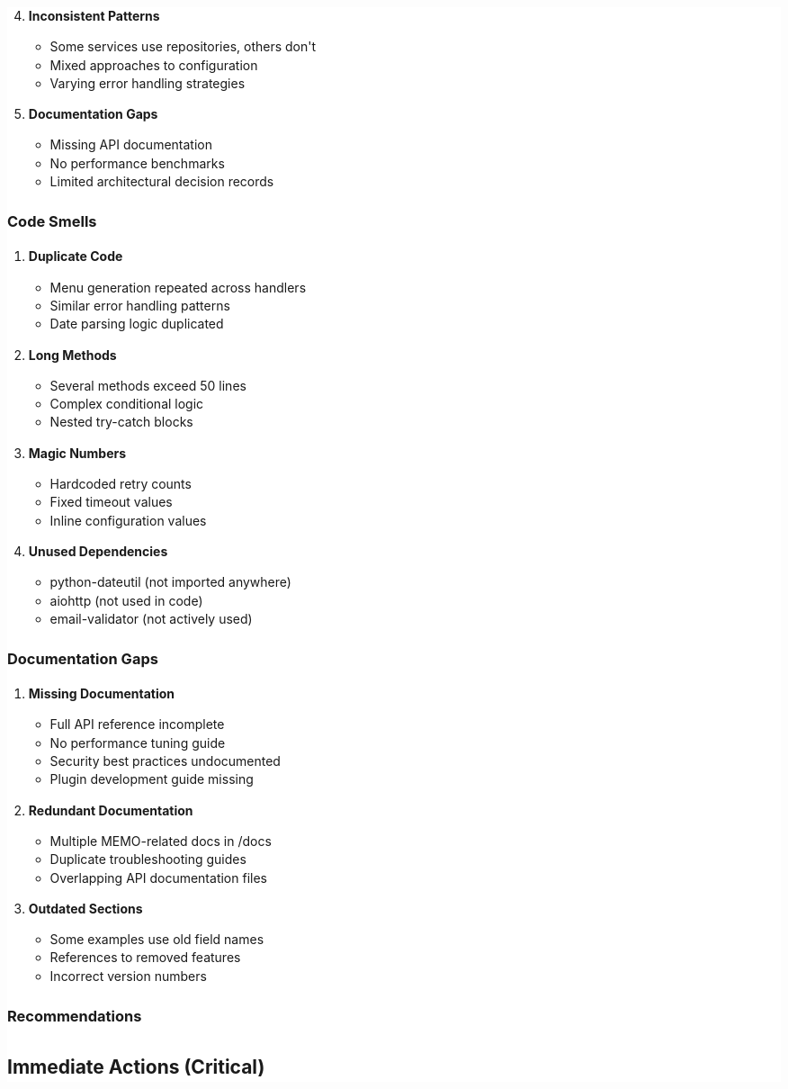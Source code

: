 4. **Inconsistent Patterns**
   - Some services use repositories, others don't
   - Mixed approaches to configuration
   - Varying error handling strategies

5. **Documentation Gaps**
   - Missing API documentation
   - No performance benchmarks
   - Limited architectural decision records

### Code Smells

1. **Duplicate Code**
   - Menu generation repeated across handlers
   - Similar error handling patterns
   - Date parsing logic duplicated

2. **Long Methods**
   - Several methods exceed 50 lines
   - Complex conditional logic
   - Nested try-catch blocks

3. **Magic Numbers**
   - Hardcoded retry counts
   - Fixed timeout values
   - Inline configuration values

4. **Unused Dependencies**
   - python-dateutil (not imported anywhere)
   - aiohttp (not used in code)
   - email-validator (not actively used)

### Documentation Gaps

1. **Missing Documentation**
   - Full API reference incomplete
   - No performance tuning guide
   - Security best practices undocumented
   - Plugin development guide missing

2. **Redundant Documentation**
   - Multiple MEMO-related docs in /docs
   - Duplicate troubleshooting guides
   - Overlapping API documentation files

3. **Outdated Sections**
   - Some examples use old field names
   - References to removed features
   - Incorrect version numbers

### Recommendations

## Immediate Actions (Critical)
